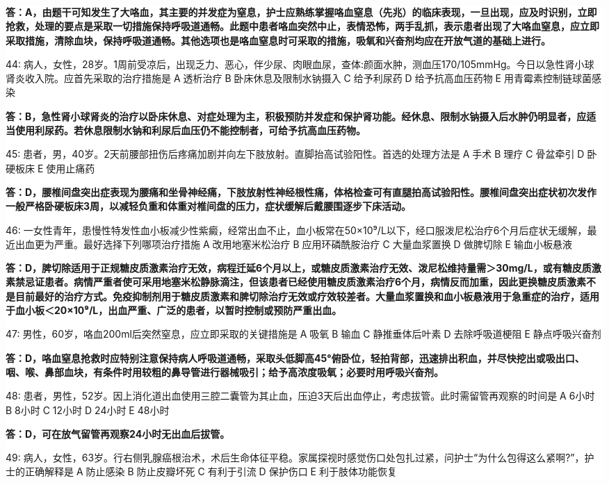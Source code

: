 **答：A，由题干可知发生了大咯血，其主要的并发症为窒息，护士应熟练掌握咯血窒息（先兆）的临床表现，一旦出现，应及时识别，立即抢救，处理的要点是采取一切措施保持呼吸道通畅。此题中患者咯血突然中止，表情恐怖，两手乱抓，表示患者出现了大咯血窒息，应立即采取措施，清除血块，保持呼吸道通畅。其他选项也是咯血窒息时可采取的措施，吸氧和兴奋剂均应在开放气道的基础上进行。**

44: 病人，女性，28岁。1周前受凉后，出现乏力、恶心，伴少尿、肉眼血尿，查体:颜面水肿，测血压170/105mmHg。今日以急性肾小球肾炎收入院。应首先采取的治疗措施是
A 透析治疗
B 卧床休息及限制水钠摄入
C 给予利尿药
D 给予抗高血压药物
E 用青霉素控制链球菌感染

**答：B，急性肾小球肾炎的治疗以卧床休息、对症处理为主，积极预防并发症和保护肾功能。经休息、限制水钠摄入后水肿仍明显者，应适当使用利尿药。若休息限制水钠和利尿后血压仍不能控制者，可给予抗高血压药物。**

45: 患者，男，40岁。2天前腰部扭伤后疼痛加剧并向左下肢放射。直脚抬高试验阳性。首选的处理方法是
A 手术
B 理疗
C 骨盆牵引
D 卧硬板床
E 使用止痛药

**答：D，腰椎间盘突出症表现为腰痛和坐骨神经痛，下肢放射性神经根性痛，体格检查可有直腿拍高试验阳性。腰椎间盘突出症状初次发作一般严格卧硬板床3周，以减轻负重和体重对椎间盘的压力，症状缓解后戴腰围逐步下床活动。**

46: 一女性青年，患慢性特发性血小板减少性紫癜，经常出血不止，血小板常在50×10⁹/L以下，经口服泼尼松治疗6个月后症状无缓解，最近出血更为严重。最好选择下列哪项治疗措施
A 改用地塞米松治疗
B 应用环磷酰胺治疗
C 大量血浆置换
D 做脾切除
E 输血小板悬液

**答：D，脾切除适用于正规糖皮质激素治疗无效，病程迁延6个月以上，或糖皮质激素治疗无效、泼尼松维持量需＞30mg/L，或有糖皮质激素禁忌证患者。病情严重者使可采用地塞米松静脉滴注，但该患者已经使用糖皮质激素治疗6个月，病情反而加重，因此更换糖皮质激素不是目前最好的治疗方式。免疫抑制剂用于糖皮质激素和脾切除治疗无效或疗效较差者。大量血浆置换和血小板悬液用于急重症的治疗，适用于血小板＜20×10⁹/L，出血严重、广泛的患者，以暂时控制或预防严重出血。**

47: 男性，60岁，咯血200ml后突然窒息，应立即采取的关键措施是
A 吸氧
B 输血
C 静推垂体后叶素
D 去除呼吸道梗阻
E 静点呼吸兴奋剂

**答：D，咯血窒息抢救时应特别注意保持病人呼吸道通畅，采取头低脚高45°俯卧位，轻拍背部，迅速排出积血，并尽快挖出或吸出口、咽、喉、鼻部血块，有条件时用较粗的鼻导管进行器械吸引；给予高浓度吸氧；必要时用呼吸兴奋剂。**

48: 患者，男性，52岁。因上消化道出血使用三腔二囊管为其止血，压迫3天后出血停止，考虑拔管。此时需留管再观察的时间是
A 6小时
B 8小时
C 12小时
D 24小时
E 48小时

**答：D，可在放气留管再观察24小时无出血后拔管。**

49: 病人，女性，63岁。行右侧乳腺癌根治术，术后生命体征平稳。家属探视时感觉伤口处包扎过紧，问护士“为什么包得这么紧啊?”，护士的正确解释是
A 防止感染
B 防止皮瓣坏死
C 有利于引流
D 保护伤口
E 利于肢体功能恢复
